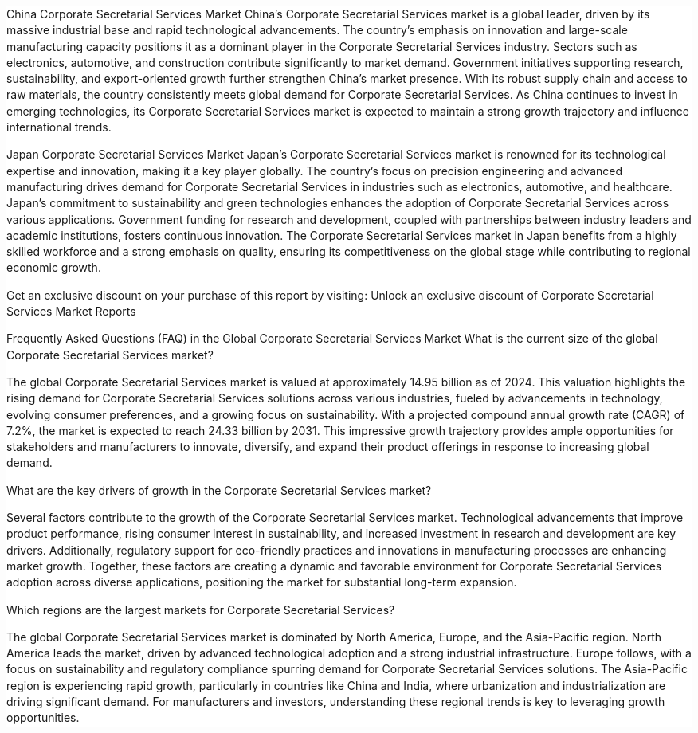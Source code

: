 China Corporate Secretarial Services Market
China’s Corporate Secretarial Services market is a global leader, driven by its massive industrial base and rapid technological advancements. The country’s emphasis on innovation and large-scale manufacturing capacity positions it as a dominant player in the Corporate Secretarial Services industry. Sectors such as electronics, automotive, and construction contribute significantly to market demand. Government initiatives supporting research, sustainability, and export-oriented growth further strengthen China’s market presence. With its robust supply chain and access to raw materials, the country consistently meets global demand for Corporate Secretarial Services. As China continues to invest in emerging technologies, its Corporate Secretarial Services market is expected to maintain a strong growth trajectory and influence international trends.

Japan Corporate Secretarial Services Market
Japan’s Corporate Secretarial Services market is renowned for its technological expertise and innovation, making it a key player globally. The country’s focus on precision engineering and advanced manufacturing drives demand for Corporate Secretarial Services in industries such as electronics, automotive, and healthcare. Japan’s commitment to sustainability and green technologies enhances the adoption of Corporate Secretarial Services across various applications. Government funding for research and development, coupled with partnerships between industry leaders and academic institutions, fosters continuous innovation. The Corporate Secretarial Services market in Japan benefits from a highly skilled workforce and a strong emphasis on quality, ensuring its competitiveness on the global stage while contributing to regional economic growth.

Get an exclusive discount on your purchase of this report by visiting: Unlock an exclusive discount of Corporate Secretarial Services Market Reports 

Frequently Asked Questions (FAQ) in the Global Corporate Secretarial Services Market
What is the current size of the global Corporate Secretarial Services market?

The global Corporate Secretarial Services market is valued at approximately 14.95 billion as of 2024. This valuation highlights the rising demand for Corporate Secretarial Services solutions across various industries, fueled by advancements in technology, evolving consumer preferences, and a growing focus on sustainability. With a projected compound annual growth rate (CAGR) of 7.2%, the market is expected to reach 24.33 billion by 2031. This impressive growth trajectory provides ample opportunities for stakeholders and manufacturers to innovate, diversify, and expand their product offerings in response to increasing global demand.

What are the key drivers of growth in the Corporate Secretarial Services market?

Several factors contribute to the growth of the Corporate Secretarial Services market. Technological advancements that improve product performance, rising consumer interest in sustainability, and increased investment in research and development are key drivers. Additionally, regulatory support for eco-friendly practices and innovations in manufacturing processes are enhancing market growth. Together, these factors are creating a dynamic and favorable environment for Corporate Secretarial Services adoption across diverse applications, positioning the market for substantial long-term expansion.

Which regions are the largest markets for Corporate Secretarial Services?

The global Corporate Secretarial Services market is dominated by North America, Europe, and the Asia-Pacific region. North America leads the market, driven by advanced technological adoption and a strong industrial infrastructure. Europe follows, with a focus on sustainability and regulatory compliance spurring demand for Corporate Secretarial Services solutions. The Asia-Pacific region is experiencing rapid growth, particularly in countries like China and India, where urbanization and industrialization are driving significant demand. For manufacturers and investors, understanding these regional trends is key to leveraging growth opportunities.

